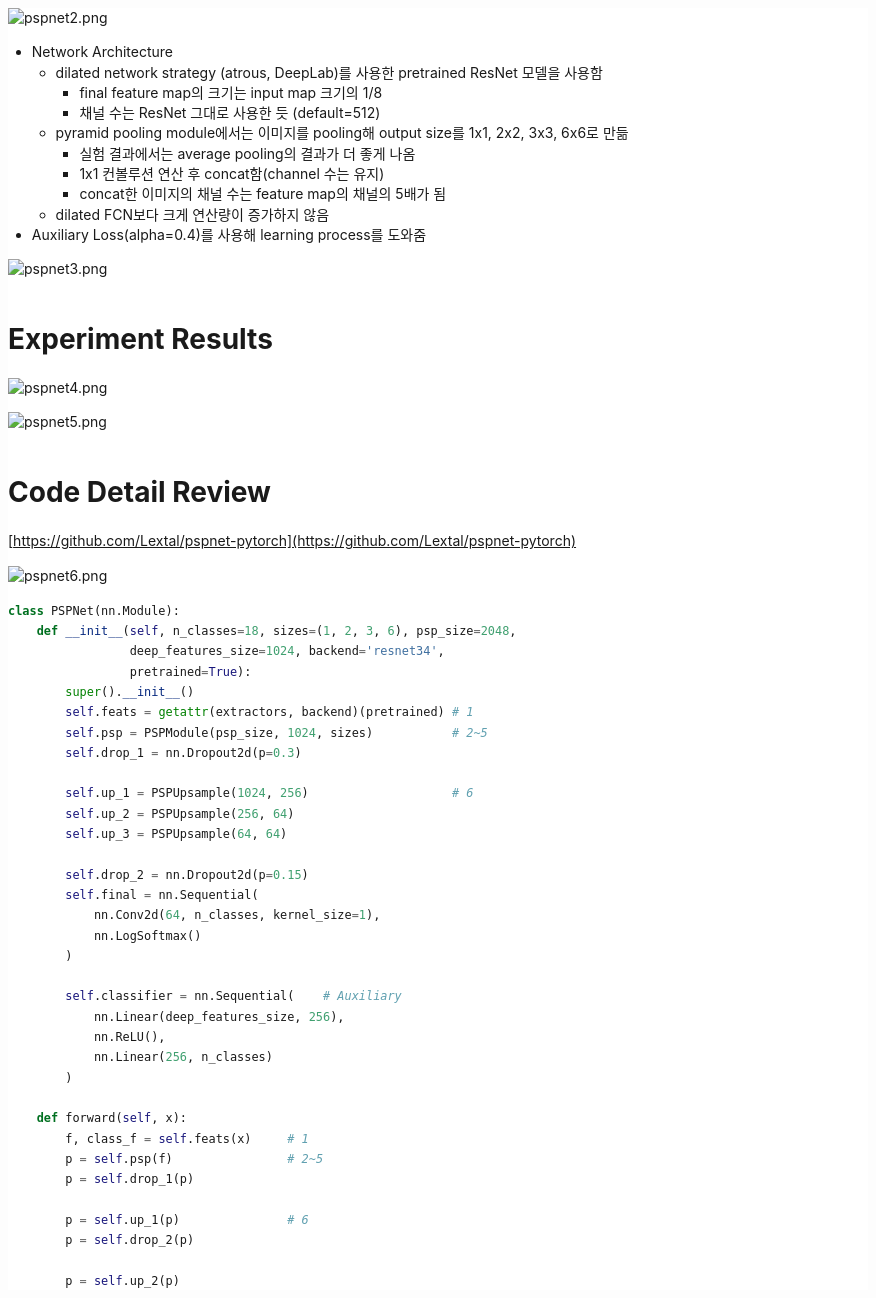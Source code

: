 ![pspnet2.png](pic/pspnet/pspnet2.png)

- Network Architecture
    - dilated network strategy (atrous, DeepLab)를 사용한 pretrained ResNet 모델을 사용함
        - final feature map의 크기는 input map 크기의 1/8
        - 채널 수는 ResNet 그대로 사용한 듯 (default=512)
    - pyramid pooling module에서는 이미지를 pooling해 output size를 1x1, 2x2, 3x3, 6x6로 만듦
        - 실험 결과에서는 average pooling의 결과가 더 좋게 나옴
        - 1x1 컨볼루션 연산 후 concat함(channel 수는 유지)
        - concat한 이미지의 채널 수는 feature map의 채널의 5배가 됨
    - dilated FCN보다 크게 연산량이 증가하지 않음
- Auxiliary Loss(alpha=0.4)를 사용해 learning process를 도와줌

![pspnet3.png](pic/pspnet/pspnet3.png)

# Experiment Results

![pspnet4.png](pic/pspnet/pspnet4.png)

![pspnet5.png](pic/pspnet/pspnet5.png)

# Code Detail Review

[https://github.com/Lextal/pspnet-pytorch](https://github.com/Lextal/pspnet-pytorch)

![pspnet6.png](pic/pspnet/pspnet6.png)

```python
class PSPNet(nn.Module):
    def __init__(self, n_classes=18, sizes=(1, 2, 3, 6), psp_size=2048,
                 deep_features_size=1024, backend='resnet34',
                 pretrained=True):
        super().__init__()
        self.feats = getattr(extractors, backend)(pretrained) # 1
        self.psp = PSPModule(psp_size, 1024, sizes)           # 2~5
        self.drop_1 = nn.Dropout2d(p=0.3)

        self.up_1 = PSPUpsample(1024, 256)                    # 6
        self.up_2 = PSPUpsample(256, 64)
        self.up_3 = PSPUpsample(64, 64)

        self.drop_2 = nn.Dropout2d(p=0.15)
        self.final = nn.Sequential(
            nn.Conv2d(64, n_classes, kernel_size=1),
            nn.LogSoftmax()
        )

        self.classifier = nn.Sequential(	# Auxiliary
            nn.Linear(deep_features_size, 256),
            nn.ReLU(),
            nn.Linear(256, n_classes)
        )

    def forward(self, x):
        f, class_f = self.feats(x)     # 1
        p = self.psp(f)                # 2~5
        p = self.drop_1(p)

        p = self.up_1(p)               # 6
        p = self.drop_2(p)

        p = self.up_2(p)
```